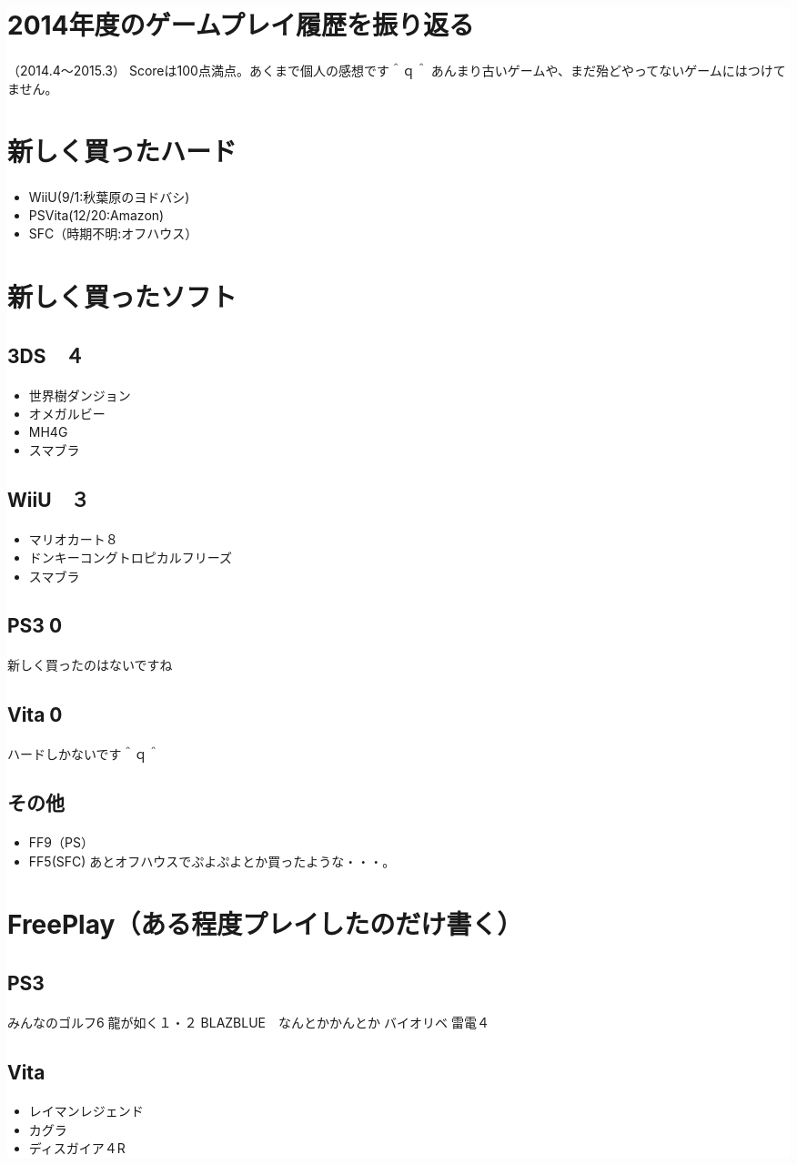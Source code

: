 # 2014年度のゲームプレイ履歴を振り返る
（2014.4～2015.3）
Scoreは100点満点。あくまで個人の感想です＾ｑ＾
あんまり古いゲームや、まだ殆どやってないゲームにはつけてません。

# 新しく買ったハード
- WiiU(9/1:秋葉原のヨドバシ)
- PSVita(12/20:Amazon)
- SFC（時期不明:オフハウス）

# 新しく買ったソフト
## 3DS　４
- 世界樹ダンジョン
- オメガルビー
- MH4G
- スマブラ

## WiiU　３
- マリオカート８
- ドンキーコングトロピカルフリーズ
- スマブラ

## PS3 0
新しく買ったのはないですね

## Vita 0
ハードしかないです＾ｑ＾

## その他
- FF9（PS）
- FF5(SFC)
あとオフハウスでぷよぷよとか買ったような・・・。

# FreePlay（ある程度プレイしたのだけ書く）
## PS3
みんなのゴルフ6
龍が如く１・２
BLAZBLUE　なんとかかんとか
バイオリベ
雷電４

## Vita
- レイマンレジェンド
- カグラ
- ディスガイア４R
